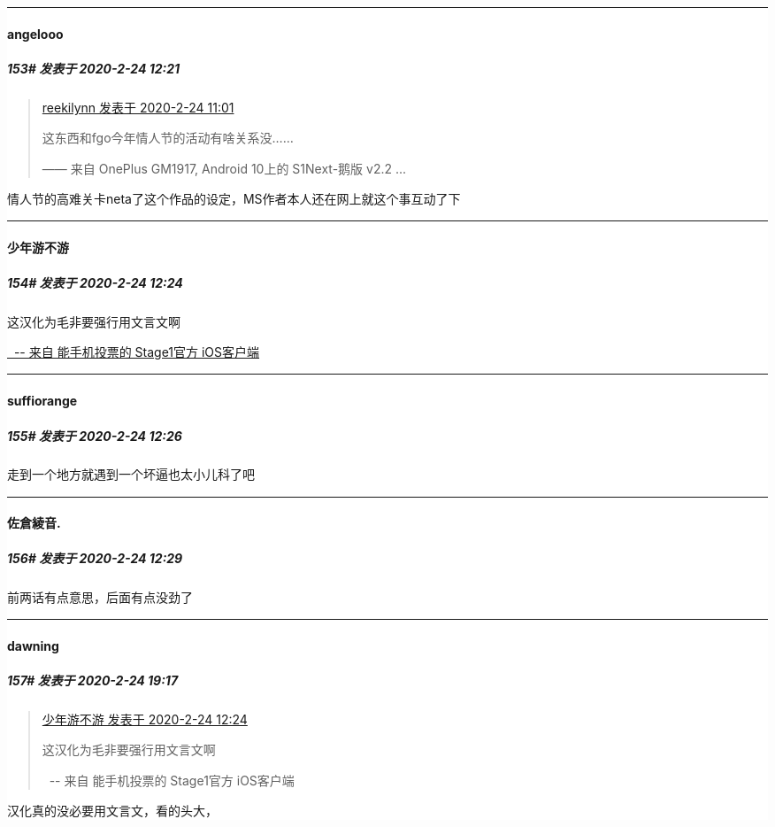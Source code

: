 -----

####  angelooo  
##### 153#       发表于 2020-2-24 12:21


<blockquote><a href="httphttps://bbs.saraba1st.com/2b/forum.php?mod=redirect&amp;goto=findpost&amp;pid=46507043&amp;ptid=1908551" target="_blank">reekilynn 发表于 2020-2-24 11:01</a>

这东西和fgo今年情人节的活动有啥关系没……


—— 来自 OnePlus GM1917, Android 10上的 S1Next-鹅版 v2.2 ...</blockquote>
情人节的高难关卡neta了这个作品的设定，MS作者本人还在网上就这个事互动了下


-----

####  少年游不游  
##### 154#       发表于 2020-2-24 12:24


这汉化为毛非要强行用文言文啊

[  -- 来自 能手机投票的 Stage1官方 iOS客户端](https://itunes.apple.com/fi/app/saraba1st/id1221237470?mt=8)


-----

####  suffiorange  
##### 155#       发表于 2020-2-24 12:26


走到一个地方就遇到一个坏逼也太小儿科了吧


-----

####  佐倉綾音.  
##### 156#       发表于 2020-2-24 12:29


前两话有点意思，后面有点没劲了


-----

####  dawning  
##### 157#       发表于 2020-2-24 19:17


<blockquote><a href="httphttps://bbs.saraba1st.com/2b/forum.php?mod=redirect&amp;goto=findpost&amp;pid=46507947&amp;ptid=1908551" target="_blank">少年游不游 发表于 2020-2-24 12:24</a>

这汉化为毛非要强行用文言文啊


  -- 来自 能手机投票的 Stage1官方 iOS客户端</blockquote>
汉化真的没必要用文言文，看的头大，

